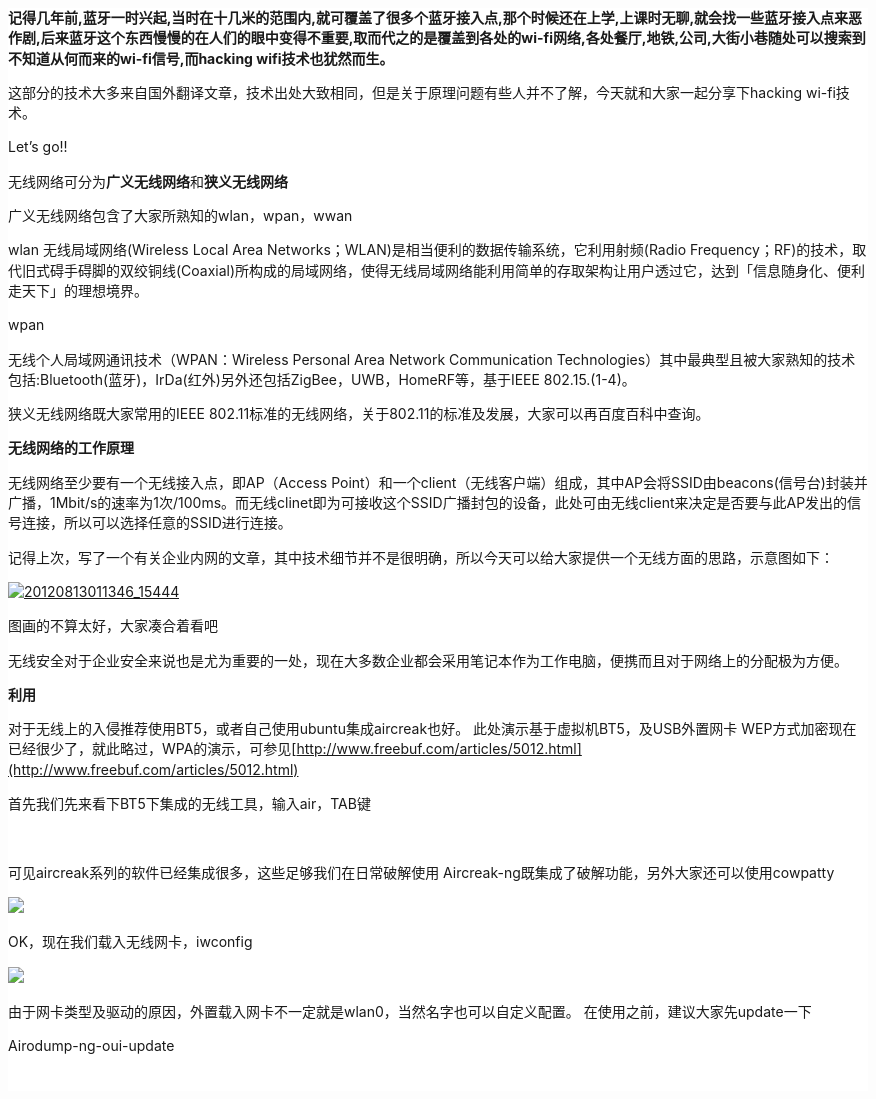 **记得几年前,蓝牙一时兴起,当时在十几米的范围内,就可覆盖了很多个蓝牙接入点,那个时候还在上学,上课时无聊,就会找一些蓝牙接入点来恶作剧,后来蓝牙这个东西慢慢的在人们的眼中变得不重要,取而代之的是覆盖到各处的wi-fi网络,各处餐厅,地铁,公司,大街小巷随处可以搜索到不知道从何而来的wi-fi信号,而hacking wifi技术也犹然而生。**

这部分的技术大多来自国外翻译文章，技术出处大致相同，但是关于原理问题有些人并不了解，今天就和大家一起分享下hacking wi-fi技术。

Let’s go!!

无线网络可分为**广义无线网络**和**狭义无线网络**

广义无线网络包含了大家所熟知的wlan，wpan，wwan

wlan
无线局域网络(Wireless Local Area Networks；WLAN)是相当便利的数据传输系统，它利用射频(Radio Frequency；RF)的技术，取代旧式碍手碍脚的双绞铜线(Coaxial)所构成的局域网络，使得无线局域网络能利用简单的存取架构让用户透过它，达到「信息随身化、便利走天下」的理想境界。

wpan

无线个人局域网通讯技术（WPAN：Wireless Personal Area Network Communication Technologies）其中最典型且被大家熟知的技术包括:Bluetooth(蓝牙)，IrDa(红外)另外还包括ZigBee，UWB，HomeRF等，基于IEEE 802.15.(1-4)。

狭义无线网络既大家常用的IEEE 802.11标准的无线网络，关于802.11的标准及发展，大家可以再百度百科中查询。

**无线网络的工作原理**

无线网络至少要有一个无线接入点，即AP（Access Point）和一个client（无线客户端）组成，其中AP会将SSID由beacons(信号台)封装并广播，1Mbit/s的速率为1次/100ms。而无线clinet即为可接收这个SSID广播封包的设备，此处可由无线client来决定是否要与此AP发出的信号连接，所以可以选择任意的SSID进行连接。

记得上次，写了一个有关企业内网的文章，其中技术细节并不是很明确，所以今天可以给大家提供一个无线方面的思路，示意图如下：

[![20120813011346_15444]( "20120813011346_15444")]( "FreebuF.COM")

图画的不算太好，大家凑合着看吧

无线安全对于企业安全来说也是尤为重要的一处，现在大多数企业都会采用笔记本作为工作电脑，便携而且对于网络上的分配极为方便。

**利用**

对于无线上的入侵推荐使用BT5，或者自己使用ubuntu集成aircreak也好。
此处演示基于虚拟机BT5，及USB外置网卡
WEP方式加密现在已经很少了，就此略过，WPA的演示，可参见[http://www.freebuf.com/articles/5012.html](http://www.freebuf.com/articles/5012.html)

首先我们先来看下BT5下集成的无线工具，输入air，TAB键

![]()

可见aircreak系列的软件已经集成很多，这些足够我们在日常破解使用
Aircreak-ng既集成了破解功能，另外大家还可以使用cowpatty

![]( "3333")

OK，现在我们载入无线网卡，iwconfig

![]( "4444")

由于网卡类型及驱动的原因，外置载入网卡不一定就是wlan0，当然名字也可以自定义配置。
在使用之前，建议大家先update一下

Airodump-ng-oui-update

![]()
